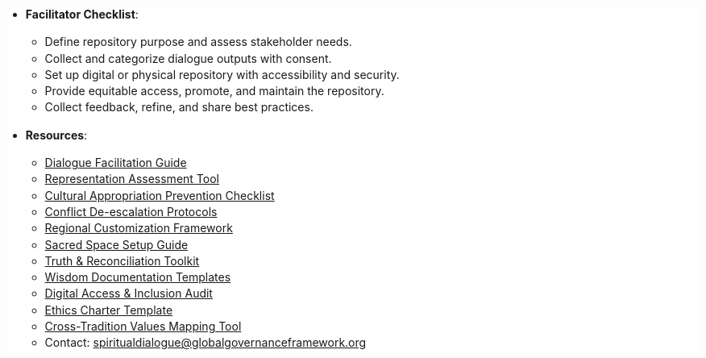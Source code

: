 - **Facilitator Checklist**:
  - Define repository purpose and assess stakeholder needs.
  - Collect and categorize dialogue outputs with consent.
  - Set up digital or physical repository with accessibility and security.
  - Provide equitable access, promote, and maintain the repository.
  - Collect feedback, refine, and share best practices.

- **Resources**:
  - [Dialogue Facilitation Guide](/framework/tools/spiritual/dialogue-facilitation-guide-en.pdf)
  - [Representation Assessment Tool](/framework/tools/spiritual/representation-assessment-tool-en.pdf)
  - [Cultural Appropriation Prevention Checklist](/framework/tools/spiritual/cultural-appropriation-prevention-en.pdf)
  - [Conflict De-escalation Protocols](/framework/tools/spiritual/conflict-de-escalation-protocols-en.pdf)
  - [Regional Customization Framework](/framework/tools/spiritual/regional-customization-framework-en.pdf)
  - [Sacred Space Setup Guide](/framework/tools/spiritual/sacred-space-setup-guide-en.pdf)
  - [Truth & Reconciliation Toolkit](/framework/tools/spiritual/truth-reconciliation-toolkit-en.pdf)
  - [Wisdom Documentation Templates](/framework/tools/spiritual/wisdom-documentation-templates-en.pdf)
  - [Digital Access & Inclusion Audit](/framework/tools/spiritual/digital-access-inclusion-audit-en.pdf)
  - [Ethics Charter Template](/framework/tools/spiritual/ethics-charter-template-en.pdf)
  - [Cross-Tradition Values Mapping Tool](/framework/tools/spiritual/cross-tradition-values-mapping-tool-en.pdf)
  - Contact: spiritualdialogue@globalgovernanceframework.org